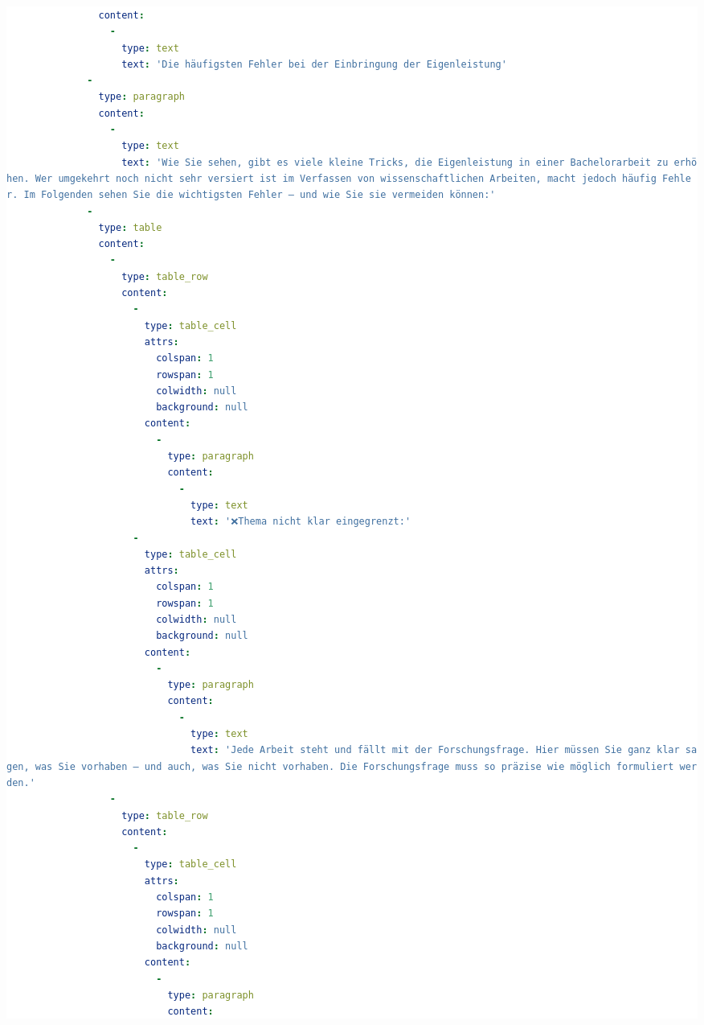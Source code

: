 ```yaml
                content:
                  -
                    type: text
                    text: 'Die häufigsten Fehler bei der Einbringung der Eigenleistung'
              -
                type: paragraph
                content:
                  -
                    type: text
                    text: 'Wie Sie sehen, gibt es viele kleine Tricks, die Eigenleistung in einer Bachelorarbeit zu erhöhen. Wer umgekehrt noch nicht sehr versiert ist im Verfassen von wissenschaftlichen Arbeiten, macht jedoch häufig Fehler. Im Folgenden sehen Sie die wichtigsten Fehler – und wie Sie sie vermeiden können:'
              -
                type: table
                content:
                  -
                    type: table_row
                    content:
                      -
                        type: table_cell
                        attrs:
                          colspan: 1
                          rowspan: 1
                          colwidth: null
                          background: null
                        content:
                          -
                            type: paragraph
                            content:
                              -
                                type: text
                                text: '❌Thema nicht klar eingegrenzt:'
                      -
                        type: table_cell
                        attrs:
                          colspan: 1
                          rowspan: 1
                          colwidth: null
                          background: null
                        content:
                          -
                            type: paragraph
                            content:
                              -
                                type: text
                                text: 'Jede Arbeit steht und fällt mit der Forschungsfrage. Hier müssen Sie ganz klar sagen, was Sie vorhaben – und auch, was Sie nicht vorhaben. Die Forschungsfrage muss so präzise wie möglich formuliert werden.'
                  -
                    type: table_row
                    content:
                      -
                        type: table_cell
                        attrs:
                          colspan: 1
                          rowspan: 1
                          colwidth: null
                          background: null
                        content:
                          -
                            type: paragraph
                            content:
```